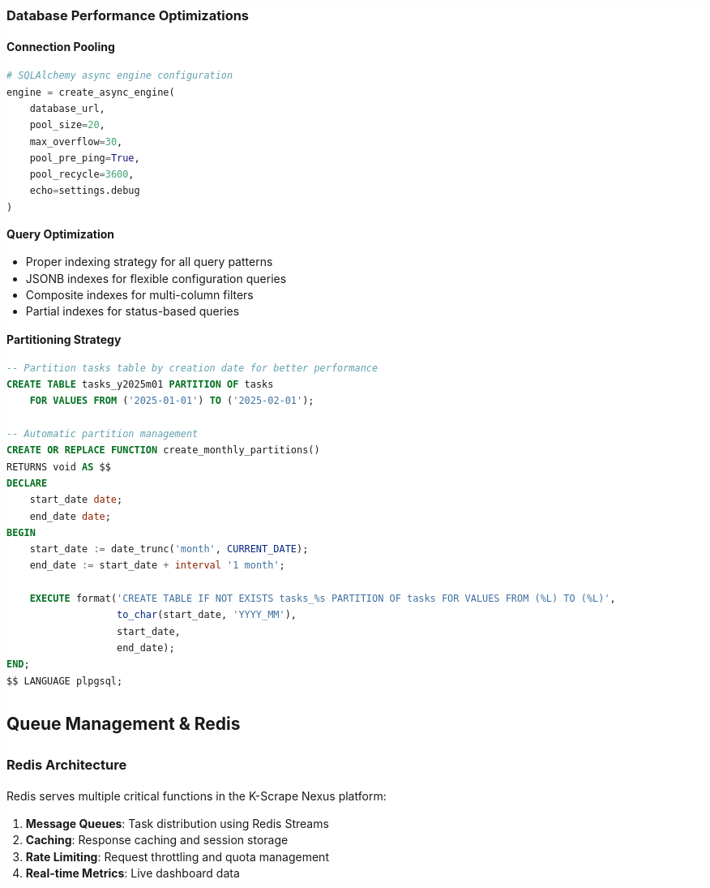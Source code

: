 ### Database Performance Optimizations

**Connection Pooling**
```python
# SQLAlchemy async engine configuration
engine = create_async_engine(
    database_url,
    pool_size=20,
    max_overflow=30,
    pool_pre_ping=True,
    pool_recycle=3600,
    echo=settings.debug
)
```

**Query Optimization**
- Proper indexing strategy for all query patterns
- JSONB indexes for flexible configuration queries
- Composite indexes for multi-column filters
- Partial indexes for status-based queries

**Partitioning Strategy**
```sql
-- Partition tasks table by creation date for better performance
CREATE TABLE tasks_y2025m01 PARTITION OF tasks
    FOR VALUES FROM ('2025-01-01') TO ('2025-02-01');

-- Automatic partition management
CREATE OR REPLACE FUNCTION create_monthly_partitions()
RETURNS void AS $$
DECLARE
    start_date date;
    end_date date;
BEGIN
    start_date := date_trunc('month', CURRENT_DATE);
    end_date := start_date + interval '1 month';
    
    EXECUTE format('CREATE TABLE IF NOT EXISTS tasks_%s PARTITION OF tasks FOR VALUES FROM (%L) TO (%L)',
                   to_char(start_date, 'YYYY_MM'),
                   start_date,
                   end_date);
END;
$$ LANGUAGE plpgsql;
```

## Queue Management & Redis

### Redis Architecture

Redis serves multiple critical functions in the K-Scrape Nexus platform:

1. **Message Queues**: Task distribution using Redis Streams
2. **Caching**: Response caching and session storage
3. **Rate Limiting**: Request throttling and quota management
4. **Real-time Metrics**: Live dashboard data
